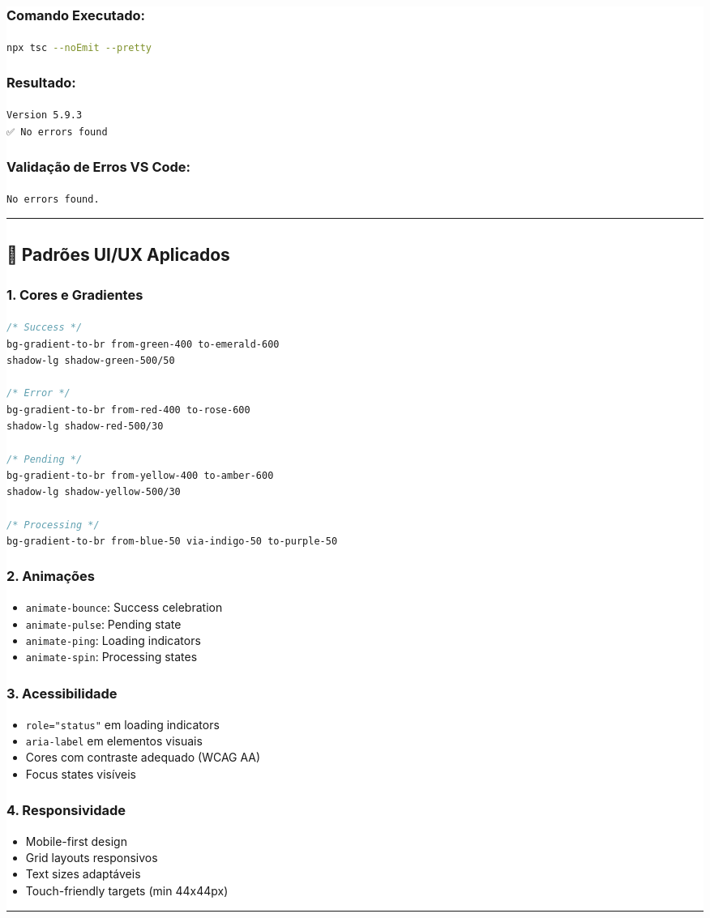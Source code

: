 ### Comando Executado:
```bash
npx tsc --noEmit --pretty
```

### Resultado:
```
Version 5.9.3
✅ No errors found
```

### Validação de Erros VS Code:
```bash
No errors found.
```

---

## 🎨 Padrões UI/UX Aplicados

### 1. **Cores e Gradientes**
```css
/* Success */
bg-gradient-to-br from-green-400 to-emerald-600
shadow-lg shadow-green-500/50

/* Error */
bg-gradient-to-br from-red-400 to-rose-600
shadow-lg shadow-red-500/30

/* Pending */
bg-gradient-to-br from-yellow-400 to-amber-600
shadow-lg shadow-yellow-500/30

/* Processing */
bg-gradient-to-br from-blue-50 via-indigo-50 to-purple-50
```

### 2. **Animações**
- `animate-bounce`: Success celebration
- `animate-pulse`: Pending state
- `animate-ping`: Loading indicators
- `animate-spin`: Processing states

### 3. **Acessibilidade**
- `role="status"` em loading indicators
- `aria-label` em elementos visuais
- Cores com contraste adequado (WCAG AA)
- Focus states visíveis

### 4. **Responsividade**
- Mobile-first design
- Grid layouts responsivos
- Text sizes adaptáveis
- Touch-friendly targets (min 44x44px)

---